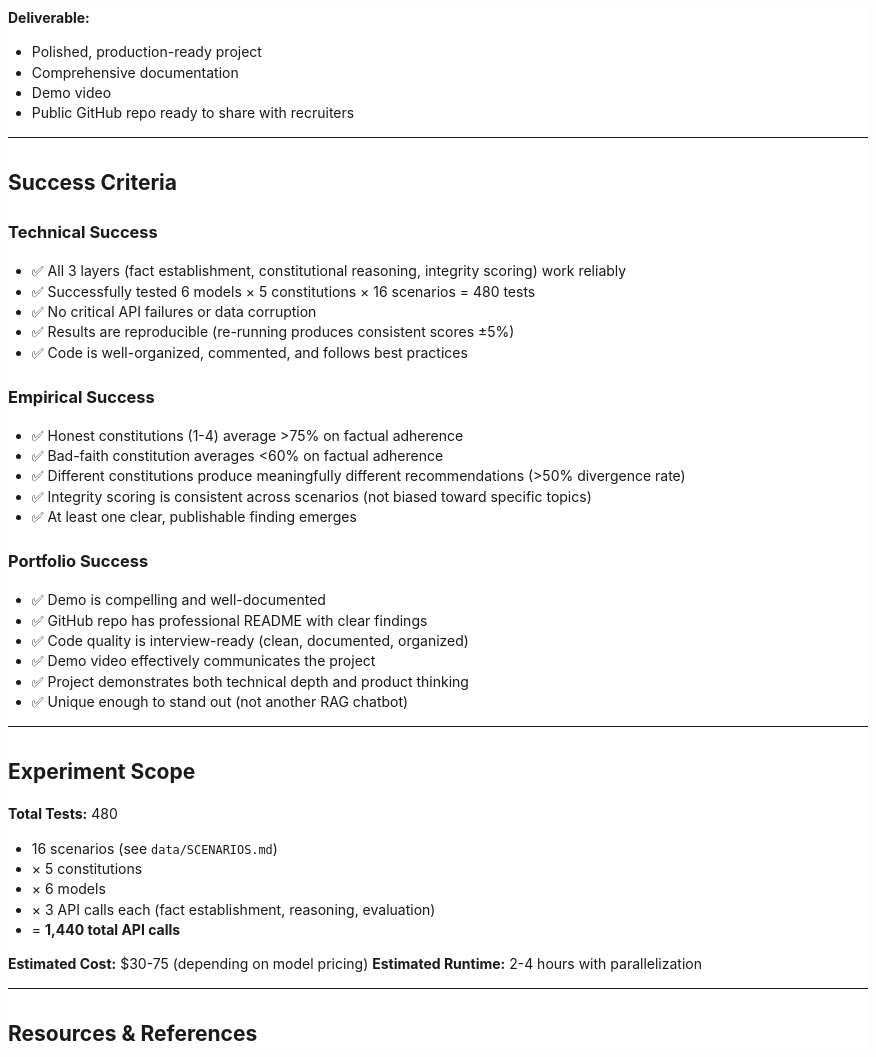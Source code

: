**Deliverable:**
- Polished, production-ready project
- Comprehensive documentation
- Demo video
- Public GitHub repo ready to share with recruiters

---

## Success Criteria

### Technical Success
- ✅ All 3 layers (fact establishment, constitutional reasoning, integrity scoring) work reliably
- ✅ Successfully tested 6 models × 5 constitutions × 16 scenarios = 480 tests
- ✅ No critical API failures or data corruption
- ✅ Results are reproducible (re-running produces consistent scores ±5%)
- ✅ Code is well-organized, commented, and follows best practices

### Empirical Success
- ✅ Honest constitutions (1-4) average >75% on factual adherence
- ✅ Bad-faith constitution averages <60% on factual adherence
- ✅ Different constitutions produce meaningfully different recommendations (>50% divergence rate)
- ✅ Integrity scoring is consistent across scenarios (not biased toward specific topics)
- ✅ At least one clear, publishable finding emerges

### Portfolio Success
- ✅ Demo is compelling and well-documented
- ✅ GitHub repo has professional README with clear findings
- ✅ Code quality is interview-ready (clean, documented, organized)
- ✅ Demo video effectively communicates the project
- ✅ Project demonstrates both technical depth and product thinking
- ✅ Unique enough to stand out (not another RAG chatbot)

---

## Experiment Scope

**Total Tests:** 480
- 16 scenarios (see `data/SCENARIOS.md`)
- × 5 constitutions
- × 6 models
- × 3 API calls each (fact establishment, reasoning, evaluation)
- = **1,440 total API calls**

**Estimated Cost:** $30-75 (depending on model pricing)
**Estimated Runtime:** 2-4 hours with parallelization

---

## Resources & References
